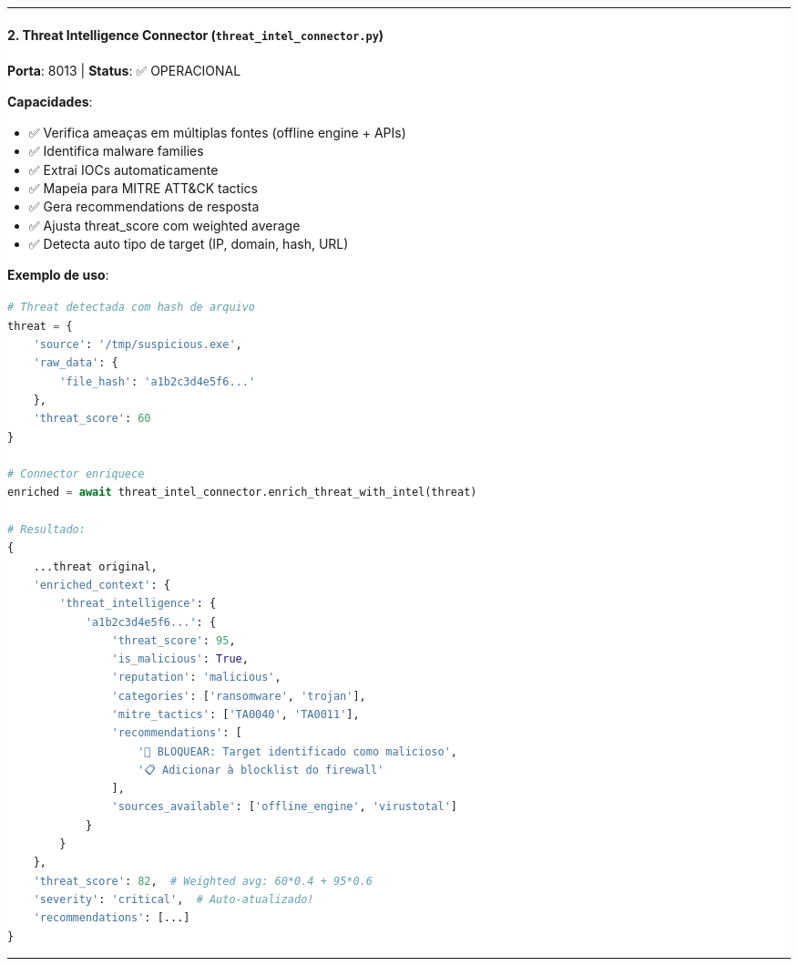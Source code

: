 ```python
```

---

#### **2. Threat Intelligence Connector** (`threat_intel_connector.py`)
**Porta**: 8013 | **Status**: ✅ OPERACIONAL

**Capacidades**:
- ✅ Verifica ameaças em múltiplas fontes (offline engine + APIs)
- ✅ Identifica malware families
- ✅ Extrai IOCs automaticamente
- ✅ Mapeia para MITRE ATT&CK tactics
- ✅ Gera recommendations de resposta
- ✅ Ajusta threat_score com weighted average
- ✅ Detecta auto tipo de target (IP, domain, hash, URL)

**Exemplo de uso**:
```python
# Threat detectada com hash de arquivo
threat = {
    'source': '/tmp/suspicious.exe',
    'raw_data': {
        'file_hash': 'a1b2c3d4e5f6...'
    },
    'threat_score': 60
}

# Connector enriquece
enriched = await threat_intel_connector.enrich_threat_with_intel(threat)

# Resultado:
{
    ...threat original,
    'enriched_context': {
        'threat_intelligence': {
            'a1b2c3d4e5f6...': {
                'threat_score': 95,
                'is_malicious': True,
                'reputation': 'malicious',
                'categories': ['ransomware', 'trojan'],
                'mitre_tactics': ['TA0040', 'TA0011'],
                'recommendations': [
                    '🚨 BLOQUEAR: Target identificado como malicioso',
                    '📋 Adicionar à blocklist do firewall'
                ],
                'sources_available': ['offline_engine', 'virustotal']
            }
        }
    },
    'threat_score': 82,  # Weighted avg: 60*0.4 + 95*0.6
    'severity': 'critical',  # Auto-atualizado!
    'recommendations': [...]
}
```

---